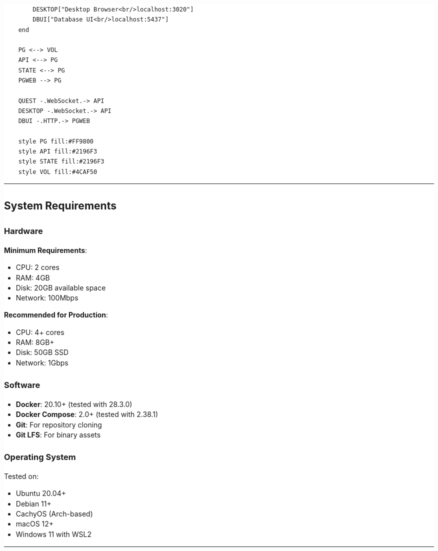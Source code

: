 ```mermaid
        DESKTOP["Desktop Browser<br/>localhost:3020"]
        DBUI["Database UI<br/>localhost:5437"]
    end

    PG <--> VOL
    API <--> PG
    STATE <--> PG
    PGWEB --> PG

    QUEST -.WebSocket.-> API
    DESKTOP -.WebSocket.-> API
    DBUI -.HTTP.-> PGWEB

    style PG fill:#FF9800
    style API fill:#2196F3
    style STATE fill:#2196F3
    style VOL fill:#4CAF50
```

---

## System Requirements

### Hardware

**Minimum Requirements**:
- CPU: 2 cores
- RAM: 4GB
- Disk: 20GB available space
- Network: 100Mbps

**Recommended for Production**:
- CPU: 4+ cores
- RAM: 8GB+
- Disk: 50GB SSD
- Network: 1Gbps

### Software

- **Docker**: 20.10+ (tested with 28.3.0)
- **Docker Compose**: 2.0+ (tested with 2.38.1)
- **Git**: For repository cloning
- **Git LFS**: For binary assets

### Operating System

Tested on:
- Ubuntu 20.04+
- Debian 11+
- CachyOS (Arch-based)
- macOS 12+
- Windows 11 with WSL2

---